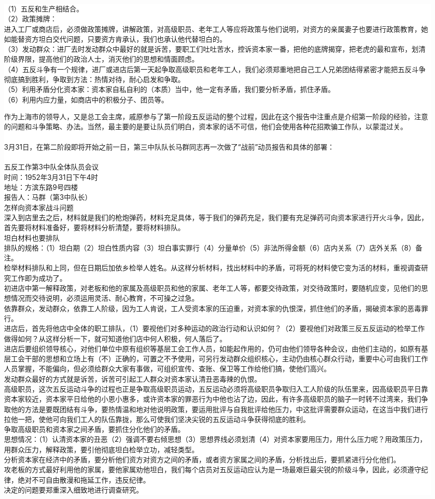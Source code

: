   （1）五反和生产相结合。
  <br/>
  （2）政策摊牌：
  <br/>
  进入工厂或商店后，必须做政策摊牌，讲解政策，对高级职员、老年工人等应将政策与他们说明，对资方的亲属妻子也要进行政策教育，她如能替资方坦白交代问题，只要资方肯承认，我们也承认他代替坦白的。
  <br/>
  （3）发动群众：进厂去时发动群众中最好的就是诉苦，要职工们吐吐苦水，控诉资本家一番，把他的底牌揭穿，把老虎的最和宣布，划清阶级界限，提高他们的政治人士，消灭他们的思想和情面顾虑。
  <br/>
  （4）五反斗争有一个规律，进厂或进店后第一天起争取高级职员和老年工人，我们必须郑重地把自己工人兄弟团结得紧密才能把五反斗争彻底搞到胜利，争取到方法：热情对待，耐心启发和争取。
  <br/>
  （5）利用矛盾分化资本家：资本家自私自利的（本质）当中，他一定有矛盾，我们要分析矛盾，抓住矛盾。
  <br/>
  （6）利用内应力量，如商店中的积极分子、团员等。
 </p>
 <p>
  作为上海市的领导人，又是总工会主席，戚原参与了第一阶段五反运动的整个过程，因此在这个报告中注重点是介绍第一阶段的经验，注意的问题和斗争策略、办法。当然，最主要的是要让队员们明白，资本家的话不可信，他们会使用各种花招欺骗工作队，以蒙混过关。
  <br/>
  <br/>
  3月31日，在第二阶段即将开始之前一日，第三中队队长马群同志再一次做了“战前”动员报告和具体的部署：
  <br/>
  <br/>
  五反工作第3中队全体队员会议
  <br/>
  时间：1952年3月31日下午4时
  <br/>
  地址：方滨东路9号四楼
  <br/>
  报告人：马群（第3中队长）
  <br/>
  怎样向资本家战斗问题
  <br/>
  深入到店里去之后，材料就是我们的枪炮弹药，材料充足具体，等于我们的弹药充足，我们要有充足弹药可向资本家进行开火斗争，因此，首先要将材料准备好，要将材料分析清楚，要将材料排队。
  <br/>
  坦白材料也要排队
  <br/>
  排队的规格：（1）坦白期（2）坦白性质内容（3）坦白事实罪行（4）分量单价（5）非法所得金额（6）店内关系（7）店外关系（8）备注。
  <br/>
  检举材料排队和上同，但在日期后加依乡检举人姓名。从这样分析材料，找出材料中的矛盾，可将死的材料使它变为活的材料，重视调查研究工作即为成功了。
  <br/>
  初进店中第一解释政策，对老板和他的家属及高级职员和他的家属、老年工人等，都要交待政策，对交待政策时，要随机应变，见他们的思想情况而交待说明，必须运用灵活、耐心教育，不可操之过急。
  <br/>
  依靠群众，发动群众，依靠工人阶级，因为工人肯说，工人受资本家的压迫重，对资本家的仇恨深，抓住他们的矛盾，揭破资本家的恶毒罪行。
  <br/>
  进店后，首先将他店中全体的职工排队，（1）要视他们对多种运动的政治行动和认识如何？（2）要视他们对政策三反五反运动的检举工作做得如何？从这样分析一下，就可知道他们店中何人积极，何人落后了。
  <br/>
  进店后要组织领导核心，对他们单位中原有组织等基层工会工作人员，如能起作用的，仍可由他们领导各种会议，由他们主动的，如原有基层工会干部的思想和立场上有（不）正确的，可置之不予使用，可另行发动群众组织核心，主动仍由核心群众行动，重要中心可由我们工作人员掌握，不能偏向，但必须给群众大家有事做，可组织宣传、查账、保卫等工作给他们搞，使他们高兴。
  <br/>
  发动群众最好的方式就是诉苦，诉苦可引起工人群众对资本家认清丑恶毒辣的仇恨。
  <br/>
  高级职员，这次五反运动斗争的过程也正是争取高级职员运动，五反运动必须将高级职员争取归入工人阶级的队伍里来，因高级职员平日靠资本家较近，资本家平日给他的小恩小惠多，或许资本家的罪恶行为中他也沾了边，因此，有许多高级职员的脑子一时转不过湾来，我们争取他的方法是要既团结有斗争，要热情温和地对他说明政策，要运用批评与自我批评给他压力，中这批评需要群众运动，在这当中我们进行拉他一把，使他可向我们工人的队伍靠拢，那么可使我们坚决尖锐的五反运动斗争获得彻底的胜利。
  <br/>
  争取高级职员和资本家之间矛盾，要抓住分化他们的矛盾。
  <br/>
  思想情况：（1）认清资本家的丑恶（2）强调不要右倾思想（3）思想界线必须划清（4）对资本家要用压力，用什么压力呢？用政策压力，用群众压力，解释政策，要引他彻底坦白检举立功，减轻类型。
  <br/>
  分析资本家在经济中的矛盾，要分析他们资方对资方之间的矛盾，或者资方家属之间的矛盾，分析找出后，要抓紧进行分化他们。
  <br/>
  攻老板的方式最好利用他的家属，要他家属劝他坦白，我们每个店员对五反运动应认为是一场最艰巨最尖锐的阶级斗争，因此，必须遵守纪律，绝对不可自由散漫和拖延工作，违反纪律。
  <br/>
  决定的问题要郑重深入细致地进行调查研究。
